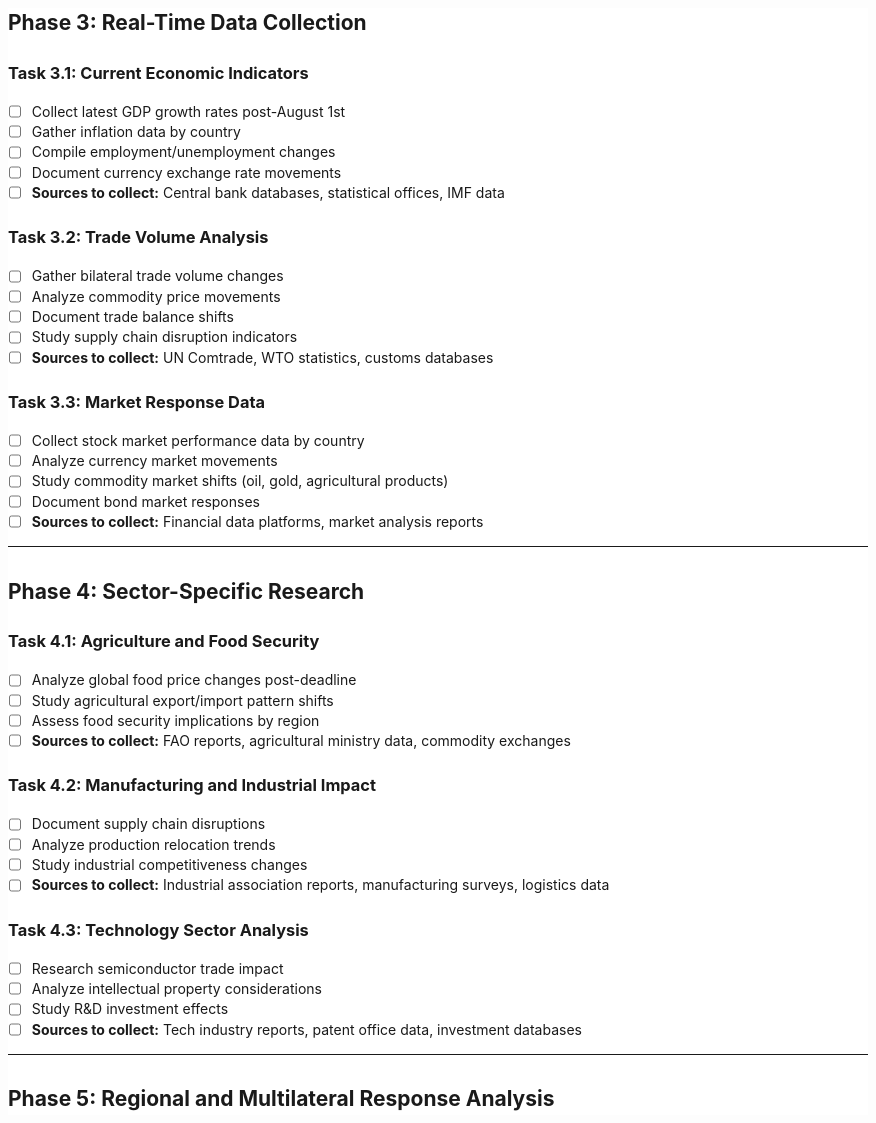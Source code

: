 
## Phase 3: Real-Time Data Collection

### Task 3.1: Current Economic Indicators
- [ ] Collect latest GDP growth rates post-August 1st
- [ ] Gather inflation data by country
- [ ] Compile employment/unemployment changes
- [ ] Document currency exchange rate movements
- [ ] **Sources to collect:** Central bank databases, statistical offices, IMF data

### Task 3.2: Trade Volume Analysis
- [ ] Gather bilateral trade volume changes
- [ ] Analyze commodity price movements
- [ ] Document trade balance shifts
- [ ] Study supply chain disruption indicators
- [ ] **Sources to collect:** UN Comtrade, WTO statistics, customs databases

### Task 3.3: Market Response Data
- [ ] Collect stock market performance data by country
- [ ] Analyze currency market movements
- [ ] Study commodity market shifts (oil, gold, agricultural products)
- [ ] Document bond market responses
- [ ] **Sources to collect:** Financial data platforms, market analysis reports

---

## Phase 4: Sector-Specific Research

### Task 4.1: Agriculture and Food Security
- [ ] Analyze global food price changes post-deadline
- [ ] Study agricultural export/import pattern shifts
- [ ] Assess food security implications by region
- [ ] **Sources to collect:** FAO reports, agricultural ministry data, commodity exchanges

### Task 4.2: Manufacturing and Industrial Impact
- [ ] Document supply chain disruptions
- [ ] Analyze production relocation trends
- [ ] Study industrial competitiveness changes
- [ ] **Sources to collect:** Industrial association reports, manufacturing surveys, logistics data

### Task 4.3: Technology Sector Analysis
- [ ] Research semiconductor trade impact
- [ ] Analyze intellectual property considerations
- [ ] Study R&D investment effects
- [ ] **Sources to collect:** Tech industry reports, patent office data, investment databases

---

## Phase 5: Regional and Multilateral Response Analysis
